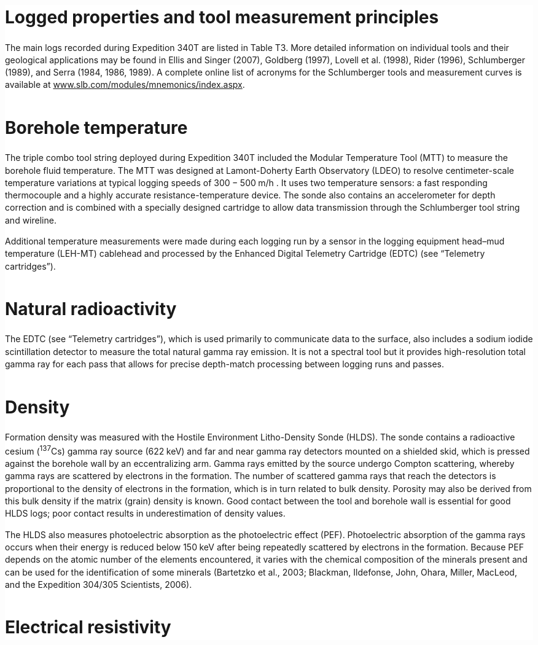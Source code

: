 # Logged properties and tool measurement principles  

The main logs recorded during Expedition 340T are listed in Table T3. More detailed information on individual tools and their geological applications may be found in Ellis and Singer (2007), Goldberg (1997), Lovell et al. (1998), Rider (1996), Schlumberger (1989), and Serra (1984, 1986, 1989). A complete online list of acronyms for the Schlumberger tools and measurement curves is available at www.slb.com/modules/mnemonics/index.aspx.  

# Borehole temperature  

The triple combo tool string deployed during Expedition 340T included the Modular Temperature Tool (MTT) to measure the borehole fluid temperature. The MTT was designed at Lamont-Doherty Earth Observatory (LDEO) to resolve centimeter-scale temperature variations at typical logging speeds of $300{-}500\;\mathrm{m/h}$ . It uses two temperature sensors: a fast responding thermocouple and a highly accurate resistance-temperature device. The sonde also contains an accelerometer for depth correction and is combined with a specially designed cartridge to allow data transmission through the Schlumberger tool string and wireline.  

Additional temperature measurements were made during each logging run by a sensor in the logging equipment head–mud temperature (LEH-MT) cablehead and processed by the Enhanced Digital Telemetry Cartridge (EDTC) (see “Telemetry cartridges”).  

# Natural radioactivity  

The EDTC (see “Telemetry cartridges”), which is used primarily to communicate data to the surface, also includes a sodium iodide scintillation detector to measure the total natural gamma ray emission. It is not a spectral tool but it provides high-resolution total gamma ray for each pass that allows for precise depth-match processing between logging runs and passes.  

# Density  

Formation density was measured with the Hostile Environment Litho-Density Sonde (HLDS). The sonde contains a radioactive cesium $(^{137}\mathrm{Cs})$ gamma ray source $(622\;\mathrm{keV})$ and far and near gamma ray detectors mounted on a shielded skid, which is pressed against the borehole wall by an eccentralizing arm. Gamma rays emitted by the source undergo Compton scattering, whereby gamma rays are scattered by electrons in the formation. The number of scattered gamma rays that reach the detectors is proportional to the density of electrons in the formation, which is in turn related to bulk density. Porosity may also be derived from this bulk density if the matrix (grain) density is known. Good contact between the tool and borehole wall is essential for good HLDS logs; poor contact results in underestimation of density values.  

The HLDS also measures photoelectric absorption as the photoelectric effect (PEF). Photoelectric absorption of the gamma rays occurs when their energy is reduced below $150\;\mathrm{keV}$ after being repeatedly scattered by electrons in the formation. Because PEF depends on the atomic number of the elements encountered, it varies with the chemical composition of the minerals present and can be used for the identification of some minerals (Bartetzko et al., 2003; Blackman, Ildefonse, John, Ohara, Miller, MacLeod, and the Expedition 304/305 Scientists, 2006).  

# Electrical resistivity  
